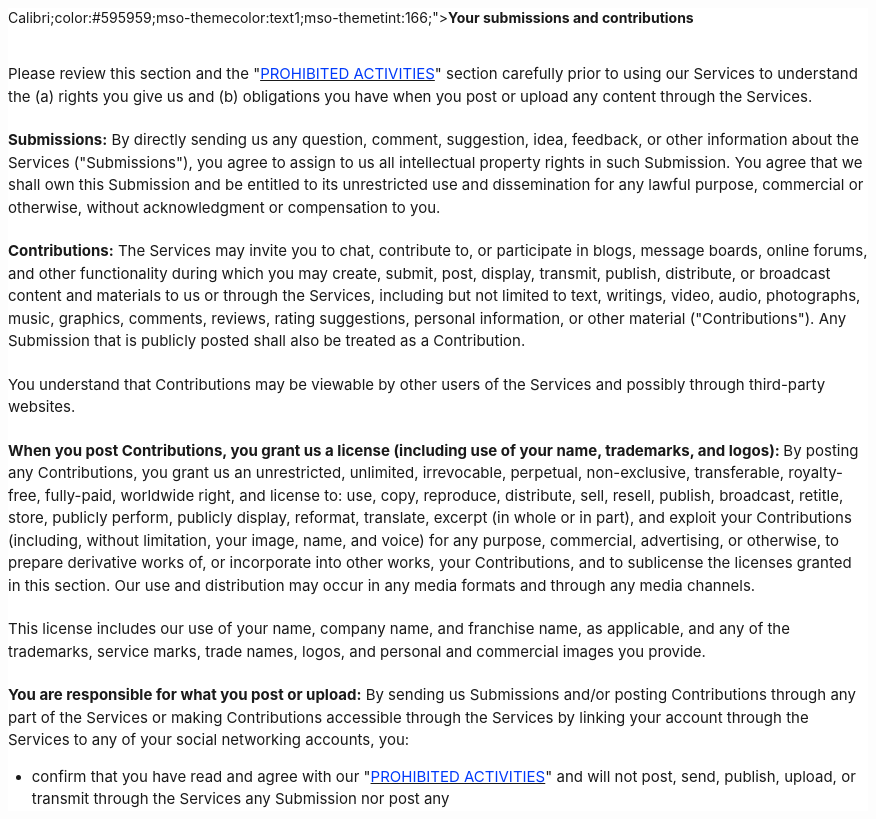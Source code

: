 Calibri;color:#595959;mso-themecolor:text1;mso-themetint:166;"><strong>Your submissions<bdt class="block-component"></bdt> and contributions</strong><bdt class="statement-end-if-in-editor"><strong></strong></bdt></span></div><div class="MsoNormal" style="line-height: 1.5;"><br></div><div class="MsoNormal" data-custom-class="body_text" style="line-height: 1.5;"><span style="font-size: 15px;">Please review this section and the <bdt class="block-component"></bdt>"<bdt class="statement-end-if-in-editor"></bdt><a data-custom-class="link" href="#prohibited"><span style="color: rgb(0, 58, 250);">PROHIBITED ACTIVITIES</span></a><bdt class="block-component"></bdt>"<bdt class="statement-end-if-in-editor"></bdt> section carefully prior to using our Services to understand the (a) rights you give us and (b) obligations you have when you post or upload any content through the Services.</span></div><div class="MsoNormal" style="line-height: 1.5;"><br></div><div class="MsoNormal" data-custom-class="body_text" style="line-height: 1.5;"><span style="font-size: 15px;"><strong>Submissions:</strong> By directly sending us any question, comment, suggestion, idea, feedback, or other information about the Services (<bdt class="block-component"></bdt>"Submissions"<bdt class="statement-end-if-in-editor"></bdt>), you agree to assign to us all intellectual property rights in such Submission. You agree that we shall own this Submission and be entitled to its unrestricted use and dissemination for any lawful purpose, commercial or otherwise, without acknowledgment or compensation to you.<bdt class="block-component"></bdt></span></div><div class="MsoNormal" style="line-height: 1.5;"><br></div><div class="MsoNormal" data-custom-class="body_text" style="line-height: 1.5;"><span style="font-size: 15px;"><strong>Contributions:</strong> The Services may invite you to chat, contribute to, or participate in blogs, message boards, online forums, and other functionality during which you may create, submit, post, display, transmit, publish, distribute, or broadcast content and materials to us or through the Services, including but not limited to text, writings, video, audio, photographs, music, graphics, comments, reviews, rating suggestions, personal information, or other material (<bdt class="block-component"></bdt>"Contributions"<bdt class="statement-end-if-in-editor"></bdt>). Any Submission that is publicly posted shall also be treated as a Contribution.</span></div><div class="MsoNormal" style="line-height: 1.5;"><br></div><div class="MsoNormal" data-custom-class="body_text" style="line-height: 1.5;"><span style="font-size: 15px;">You understand that Contributions may be viewable by other users of the Services<bdt class="block-component"></bdt> and possibly through third-party websites<bdt class="statement-end-if-in-editor"></bdt>.</span></div><div class="MsoNormal" style="line-height: 1.5;"><br></div><div class="MsoNormal" data-custom-class="body_text" style="line-height: 1.5;"><span style="font-size: 15px;"><strong>When you post Contributions, you grant us a <bdt class="block-component"></bdt>license<bdt class="statement-end-if-in-editor"></bdt> (including use of your name, trademarks, and logos): </strong>By posting any Contributions, you grant us an unrestricted, unlimited, irrevocable, perpetual, non-exclusive, transferable, royalty-free, fully-paid, worldwide right, and <bdt class="block-component"></bdt>license<bdt class="statement-end-if-in-editor"></bdt> to: use, copy, reproduce, distribute, sell, resell, publish, broadcast, retitle, store, publicly perform, publicly display, reformat, translate, excerpt (in whole or in part), and exploit your Contributions (including, without limitation, your image, name, and voice) for any purpose, commercial, advertising, or otherwise, to prepare derivative works of, or incorporate into other works, your Contributions, and to <bdt class="block-component"></bdt>sublicense the licenses<bdt class="statement-end-if-in-editor"></bdt> granted in this section. Our use and distribution may occur in any media formats and through any media channels.</span></div><div class="MsoNormal" style="line-height: 1.5;"><br></div><div class="MsoNormal" data-custom-class="body_text" style="line-height: 1.5;"><span style="font-size: 15px;">This <bdt class="block-component"></bdt>license<bdt class="statement-end-if-in-editor"></bdt> includes our use of your name, company name, and franchise name, as applicable, and any of the trademarks, service marks, trade names, logos, and personal and commercial images you provide.<bdt class="statement-end-if-in-editor"></bdt></span></div><div class="MsoNormal" style="line-height: 1.5;"><br></div><div class="MsoNormal" data-custom-class="body_text" style="line-height: 1.5;"><span style="font-size: 15px;"><strong>You are responsible for what you post or upload:</strong> By sending us Submissions<bdt class="block-component"></bdt> and/or posting Contributions<bdt class="statement-end-if-in-editor"></bdt> through any part of the Services<bdt class="block-component"></bdt> or making Contributions accessible through the Services by linking your account through the Services to any of your social networking accounts,<bdt class="statement-end-if-in-editor"></bdt> you:</span></div><ul><li class="MsoNormal" data-custom-class="body_text" style="line-height: 1.5;"><span style="font-size: 15px;">confirm that you have read and agree with our <bdt class="block-component"></bdt>"<bdt class="statement-end-if-in-editor"></bdt></span><a data-custom-class="link" href="#prohibited"><span style="color: rgb(0, 58, 250); font-size: 15px;">PROHIBITED ACTIVITIES</span></a><span style="font-size: 15px;"><bdt class="block-component"></bdt>"<bdt class="statement-end-if-in-editor"></bdt> and will not post, send, publish, upload, or transmit through the Services any Submission<bdt class="block-component"></bdt> nor post any